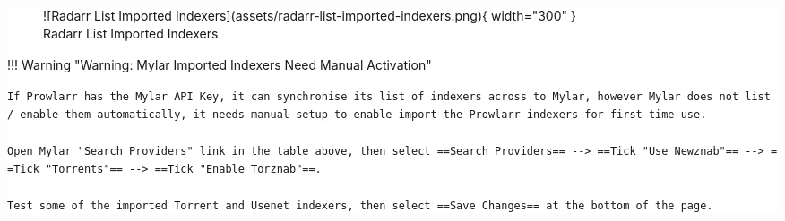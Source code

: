 


<figure markdown>
  ![Radarr List Imported Indexers](assets/radarr-list-imported-indexers.png){ width="300" }
  <figcaption>Radarr List Imported Indexers</figcaption>
</figure>






!!! Warning "Warning: Mylar Imported Indexers Need Manual Activation"

    If Prowlarr has the Mylar API Key, it can synchronise its list of indexers across to Mylar, however Mylar does not list / enable them automatically, it needs manual setup to enable import the Prowlarr indexers for first time use.

    Open Mylar "Search Providers" link in the table above, then select ==Search Providers== --> ==Tick "Use Newznab"== --> ==Tick "Torrents"== --> ==Tick "Enable Torznab"==.

    Test some of the imported Torrent and Usenet indexers, then select ==Save Changes== at the bottom of the page.



<figure markdown>